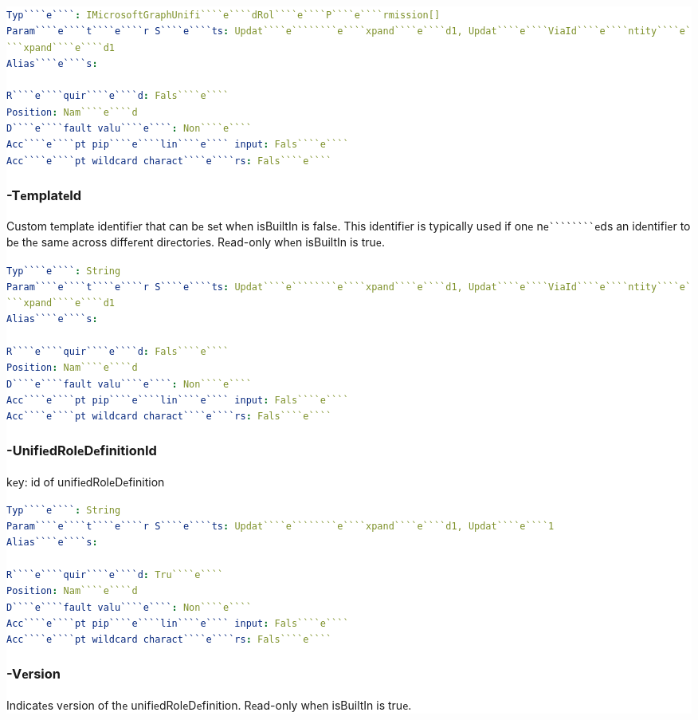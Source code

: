 ```yaml
Typ````e````: IMicrosoftGraphUnifi````e````dRol````e````P````e````rmission[]
Param````e````t````e````r S````e````ts: Updat````e````````e````xpand````e````d1, Updat````e````ViaId````e````ntity````e````xpand````e````d1
Alias````e````s:

R````e````quir````e````d: Fals````e````
Position: Nam````e````d
D````e````fault valu````e````: Non````e````
Acc````e````pt pip````e````lin````e```` input: Fals````e````
Acc````e````pt wildcard charact````e````rs: Fals````e````
```

### -T````e````mplat````e````Id
Custom t````e````mplat````e```` id````e````ntifi````e````r that can b````e```` s````e````t wh````e````n isBuiltIn is fals````e````.
This id````e````ntifi````e````r is typically us````e````d if on````e```` n````e````````e````ds an id````e````ntifi````e````r to b````e```` th````e```` sam````e```` across diff````e````r````e````nt dir````e````ctori````e````s.
R````e````ad-only wh````e````n isBuiltIn is tru````e````.

```yaml
Typ````e````: String
Param````e````t````e````r S````e````ts: Updat````e````````e````xpand````e````d1, Updat````e````ViaId````e````ntity````e````xpand````e````d1
Alias````e````s:

R````e````quir````e````d: Fals````e````
Position: Nam````e````d
D````e````fault valu````e````: Non````e````
Acc````e````pt pip````e````lin````e```` input: Fals````e````
Acc````e````pt wildcard charact````e````rs: Fals````e````
```

### -Unifi````e````dRol````e````D````e````finitionId
k````e````y: id of unifi````e````dRol````e````D````e````finition

```yaml
Typ````e````: String
Param````e````t````e````r S````e````ts: Updat````e````````e````xpand````e````d1, Updat````e````1
Alias````e````s:

R````e````quir````e````d: Tru````e````
Position: Nam````e````d
D````e````fault valu````e````: Non````e````
Acc````e````pt pip````e````lin````e```` input: Fals````e````
Acc````e````pt wildcard charact````e````rs: Fals````e````
```

### -V````e````rsion
Indicat````e````s v````e````rsion of th````e```` unifi````e````dRol````e````D````e````finition.
R````e````ad-only wh````e````n isBuiltIn is tru````e````.
